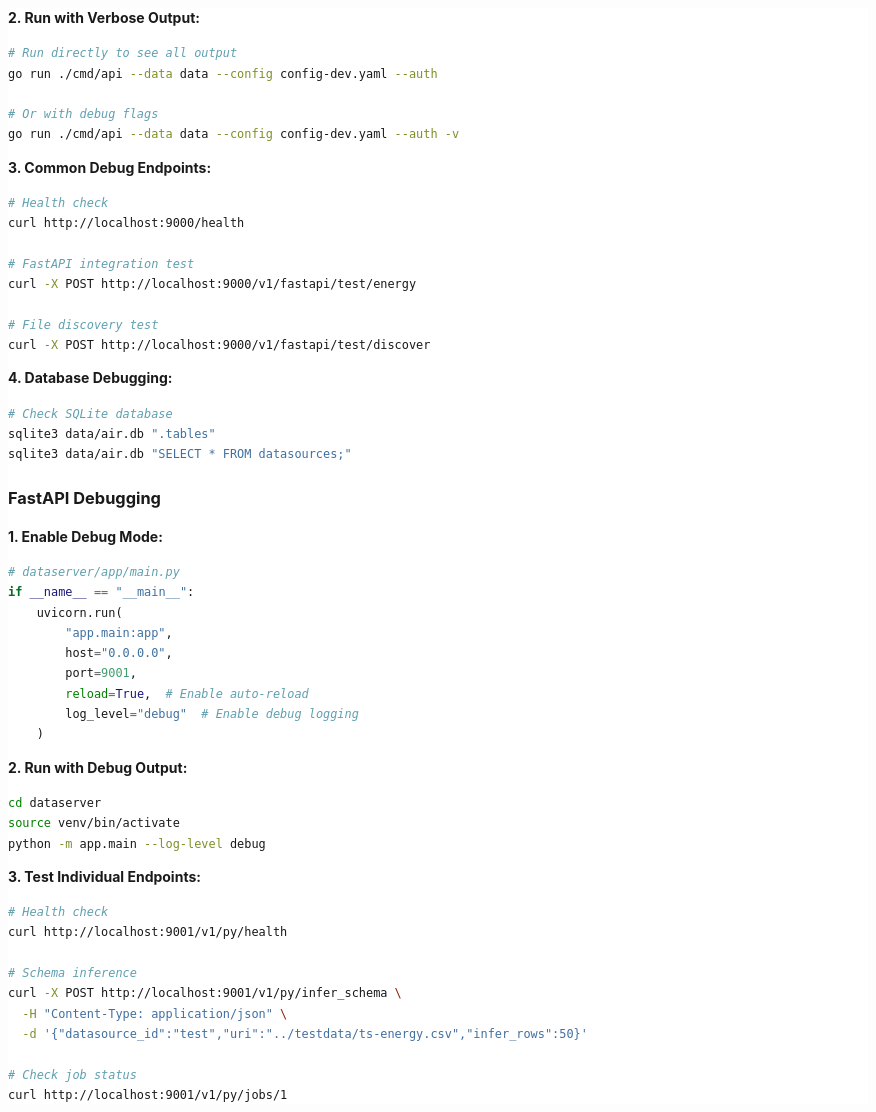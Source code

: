 **2. Run with Verbose Output:**
```bash
# Run directly to see all output
go run ./cmd/api --data data --config config-dev.yaml --auth

# Or with debug flags
go run ./cmd/api --data data --config config-dev.yaml --auth -v
```

**3. Common Debug Endpoints:**
```bash
# Health check
curl http://localhost:9000/health

# FastAPI integration test
curl -X POST http://localhost:9000/v1/fastapi/test/energy

# File discovery test
curl -X POST http://localhost:9000/v1/fastapi/test/discover
```

**4. Database Debugging:**
```bash
# Check SQLite database
sqlite3 data/air.db ".tables"
sqlite3 data/air.db "SELECT * FROM datasources;"
```

### FastAPI Debugging

**1. Enable Debug Mode:**
```python
# dataserver/app/main.py
if __name__ == "__main__":
    uvicorn.run(
        "app.main:app",
        host="0.0.0.0",
        port=9001,
        reload=True,  # Enable auto-reload
        log_level="debug"  # Enable debug logging
    )
```

**2. Run with Debug Output:**
```bash
cd dataserver
source venv/bin/activate
python -m app.main --log-level debug
```

**3. Test Individual Endpoints:**
```bash
# Health check
curl http://localhost:9001/v1/py/health

# Schema inference
curl -X POST http://localhost:9001/v1/py/infer_schema \
  -H "Content-Type: application/json" \
  -d '{"datasource_id":"test","uri":"../testdata/ts-energy.csv","infer_rows":50}'

# Check job status
curl http://localhost:9001/v1/py/jobs/1
```
